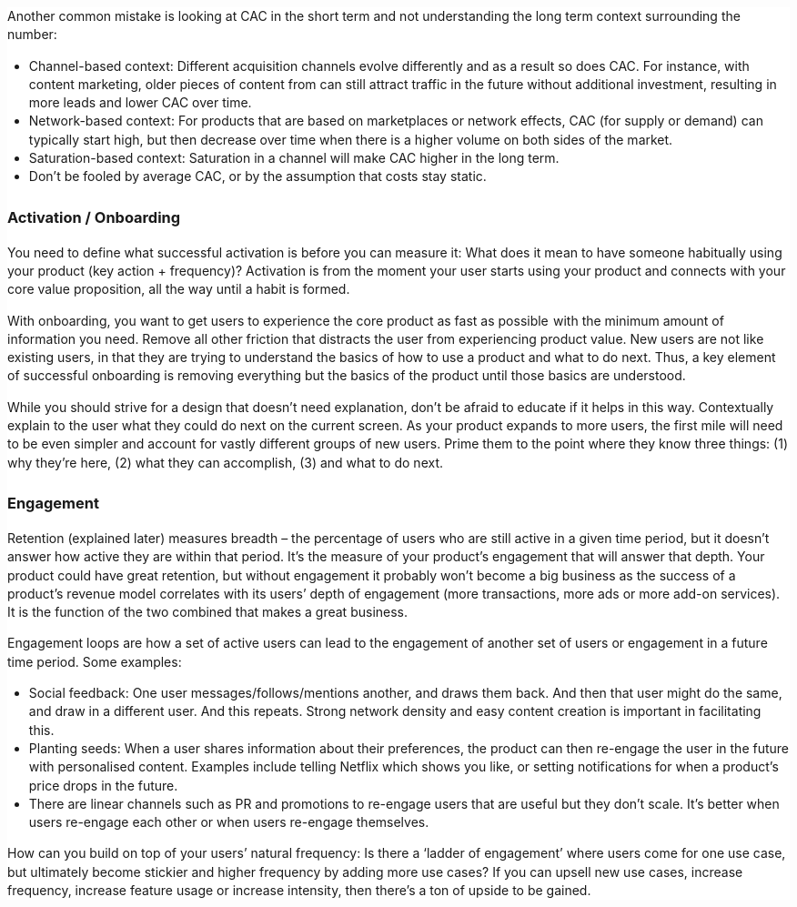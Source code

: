 Another common mistake is looking at CAC in the short term and not understanding the long term context surrounding the number:
- Channel-based context: Different acquisition channels evolve differently and as a result so does CAC. For instance, with content marketing, older pieces of content from can still attract traffic in the future without additional investment, resulting in more leads and lower CAC over time. 
- Network-based context: For products that are based on marketplaces or network effects, CAC (for supply or demand) can typically start high, but then decrease over time when there is a higher volume on both sides of the market.
- Saturation-based context: Saturation in a channel will make CAC higher in the long term.  
- Don’t be fooled by average CAC, or by the assumption that costs stay static.

### Activation / Onboarding

You need to define what successful activation is before you can measure it: What does it mean to have someone habitually using your product (key action + frequency)? Activation is from the moment your user starts using your product and connects with your core value proposition, all the way until a habit is formed.

With onboarding, you want to get users to experience the core product as fast as possible  with the minimum amount of information you need. Remove all other friction that distracts the user from experiencing product value. New users are not like existing users, in that they are trying to understand the basics of how to use a product and what to do next. Thus, a key element of successful onboarding is removing everything but the basics of the product until those basics are understood. 

While you should strive for a design that doesn’t need explanation, don’t be afraid to educate if it helps in this way. Contextually explain to the user what they could do next on the current screen. As your product expands to more users, the first mile will need to be even simpler and account for vastly different groups of new users. Prime them to the point where they know three things: (1) why they’re here, (2) what they can accomplish, (3) and what to do next.

### Engagement

Retention (explained later) measures breadth – the percentage of users who are still active in a given time period, but it doesn’t answer how active they are within that period. It’s the measure of your product’s engagement that will answer that depth. Your product could have great retention, but without engagement it probably won’t become a big business as the success of a product’s revenue model correlates with its users’ depth of engagement (more transactions, more ads or more add-on services). It is the function of the two combined that makes a great business.

Engagement loops are how a set of active users can lead to the engagement of another set of users or engagement in a future time period. Some examples:
- Social feedback: One user messages/follows/mentions another, and draws them back. And then that user might do the same, and draw in a different user. And this repeats. Strong network density and easy content creation is important in facilitating this.
- Planting seeds: When a user shares information about their preferences, the product can then re-engage the user in the future with personalised content. Examples include telling Netflix which shows you like, or setting notifications for when a product’s price drops in the future.
- There are linear channels such as PR and promotions to re-engage users that are useful but they don’t scale. It’s better when users re-engage each other or when users re-engage themselves.

How can you build on top of your users’ natural frequency: Is there a ‘ladder of engagement’ where users come for one use case, but ultimately become stickier and higher frequency by adding more use cases? If you can upsell new use cases, increase frequency, increase feature usage or increase intensity, then there’s a ton of upside to be gained.
